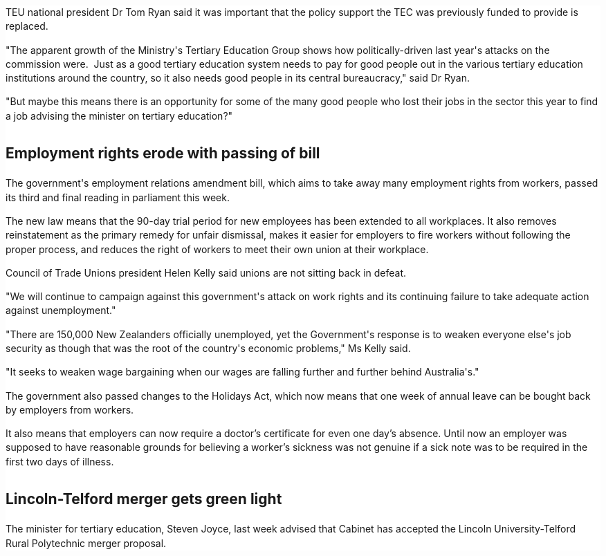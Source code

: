   
TEU national president Dr Tom Ryan said it was important that the policy support the TEC was previously funded to provide is replaced.

  
"The apparent growth of the Ministry's Tertiary Education Group shows how politically-driven last year's attacks on the commission were.  Just as a good tertiary education system needs to pay for good people out in the various tertiary education institutions around the country, so it also needs good people in its central bureaucracy," said Dr Ryan.

  
"But maybe this means there is an opportunity for some of the many good people who lost their jobs in the sector this year to find a job advising the minister on tertiary education?"

  

Employment rights erode with passing of bill
--------------------------------------------

  

The government's employment relations amendment bill, which aims to take away many employment rights from workers, passed its third and final reading in parliament this week.

  
The new law means that the 90-day trial period for new employees has been extended to all workplaces. It also removes reinstatement as the primary remedy for unfair dismissal, makes it easier for employers to fire workers without following the proper process, and reduces the right of workers to meet their own union at their workplace.

  
Council of Trade Unions president Helen Kelly said unions are not sitting back in defeat.

  
"We will continue to campaign against this government's attack on work rights and its continuing failure to take adequate action against unemployment."

  
"There are 150,000 New Zealanders officially unemployed, yet the Government's response is to weaken everyone else's job security as though that was the root of the country's economic problems," Ms Kelly said.

  
"It seeks to weaken wage bargaining when our wages are falling further and further behind Australia's."

  
The government also passed changes to the Holidays Act, which now means that one week of annual leave can be bought back by employers from workers. 

  
It also means that employers can now require a doctor’s certificate for even one day’s absence. Until now an employer was supposed to have reasonable grounds for believing a worker’s sickness was not genuine if a sick note was to be required in the first two days of illness.

  

**Lincoln-Telford merger gets green light**
-------------------------------------------

  

The minister for tertiary education, Steven Joyce, last week advised that Cabinet has accepted the Lincoln University-Telford Rural Polytechnic merger proposal.
